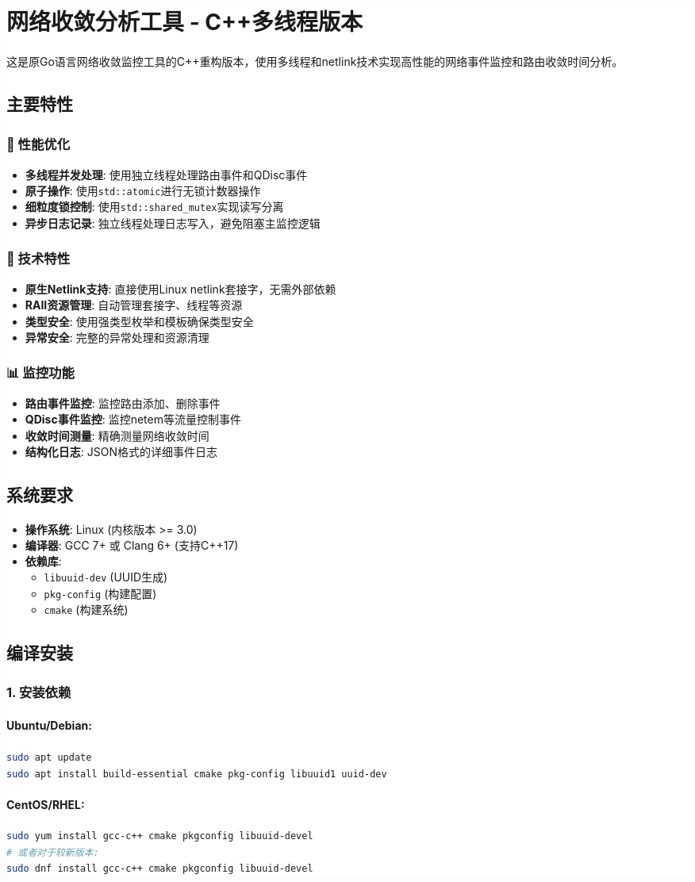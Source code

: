 # 网络收敛分析工具 - C++多线程版本

这是原Go语言网络收敛监控工具的C++重构版本，使用多线程和netlink技术实现高性能的网络事件监控和路由收敛时间分析。

## 主要特性

### 🚀 性能优化
- **多线程并发处理**: 使用独立线程处理路由事件和QDisc事件
- **原子操作**: 使用`std::atomic`进行无锁计数器操作
- **细粒度锁控制**: 使用`std::shared_mutex`实现读写分离
- **异步日志记录**: 独立线程处理日志写入，避免阻塞主监控逻辑

### 🔧 技术特性
- **原生Netlink支持**: 直接使用Linux netlink套接字，无需外部依赖
- **RAII资源管理**: 自动管理套接字、线程等资源
- **类型安全**: 使用强类型枚举和模板确保类型安全
- **异常安全**: 完整的异常处理和资源清理

### 📊 监控功能
- **路由事件监控**: 监控路由添加、删除事件
- **QDisc事件监控**: 监控netem等流量控制事件
- **收敛时间测量**: 精确测量网络收敛时间
- **结构化日志**: JSON格式的详细事件日志

## 系统要求

- **操作系统**: Linux (内核版本 >= 3.0)
- **编译器**: GCC 7+ 或 Clang 6+ (支持C++17)
- **依赖库**:
  - `libuuid-dev` (UUID生成)
  - `pkg-config` (构建配置)
  - `cmake` (构建系统)

## 编译安装

### 1. 安装依赖

#### Ubuntu/Debian:
```bash
sudo apt update
sudo apt install build-essential cmake pkg-config libuuid1 uuid-dev
```

#### CentOS/RHEL:
```bash
sudo yum install gcc-c++ cmake pkgconfig libuuid-devel
# 或者对于较新版本:
sudo dnf install gcc-c++ cmake pkgconfig libuuid-devel
```
